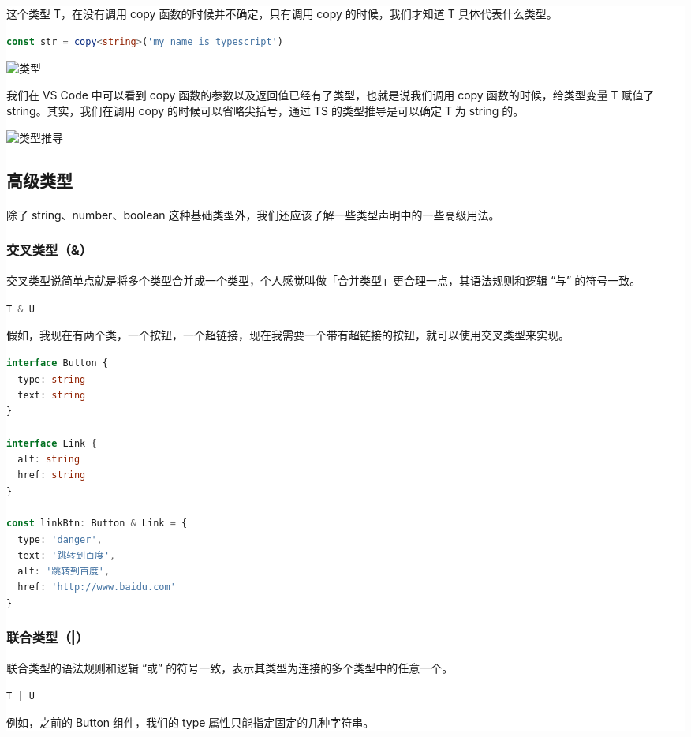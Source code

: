 这个类型 T，在没有调用 copy 函数的时候并不确定，只有调用 copy 的时候，我们才知道 T 具体代表什么类型。

```ts
const str = copy<string>('my name is typescript')
```

![类型](https://file.shenfq.com/ipic/2020-08-26-135150.png)

我们在 VS Code 中可以看到 copy 函数的参数以及返回值已经有了类型，也就是说我们调用 copy 函数的时候，给类型变量 T 赋值了 string。其实，我们在调用 copy 的时候可以省略尖括号，通过 TS 的类型推导是可以确定 T 为 string 的。

![类型推导](https://file.shenfq.com/ipic/2020-08-26-135601.png)

## 高级类型

除了 string、number、boolean 这种基础类型外，我们还应该了解一些类型声明中的一些高级用法。

### 交叉类型（&）

交叉类型说简单点就是将多个类型合并成一个类型，个人感觉叫做「合并类型」更合理一点，其语法规则和逻辑 “与” 的符号一致。

```ts
T & U
```

假如，我现在有两个类，一个按钮，一个超链接，现在我需要一个带有超链接的按钮，就可以使用交叉类型来实现。

```ts
interface Button {
  type: string
  text: string
}

interface Link {
  alt: string
  href: string
}

const linkBtn: Button & Link = {
  type: 'danger',
  text: '跳转到百度',
  alt: '跳转到百度',
  href: 'http://www.baidu.com'
}
```

### 联合类型（|）

联合类型的语法规则和逻辑 “或” 的符号一致，表示其类型为连接的多个类型中的任意一个。

```ts
T | U
```

例如，之前的 Button 组件，我们的 type 属性只能指定固定的几种字符串。
